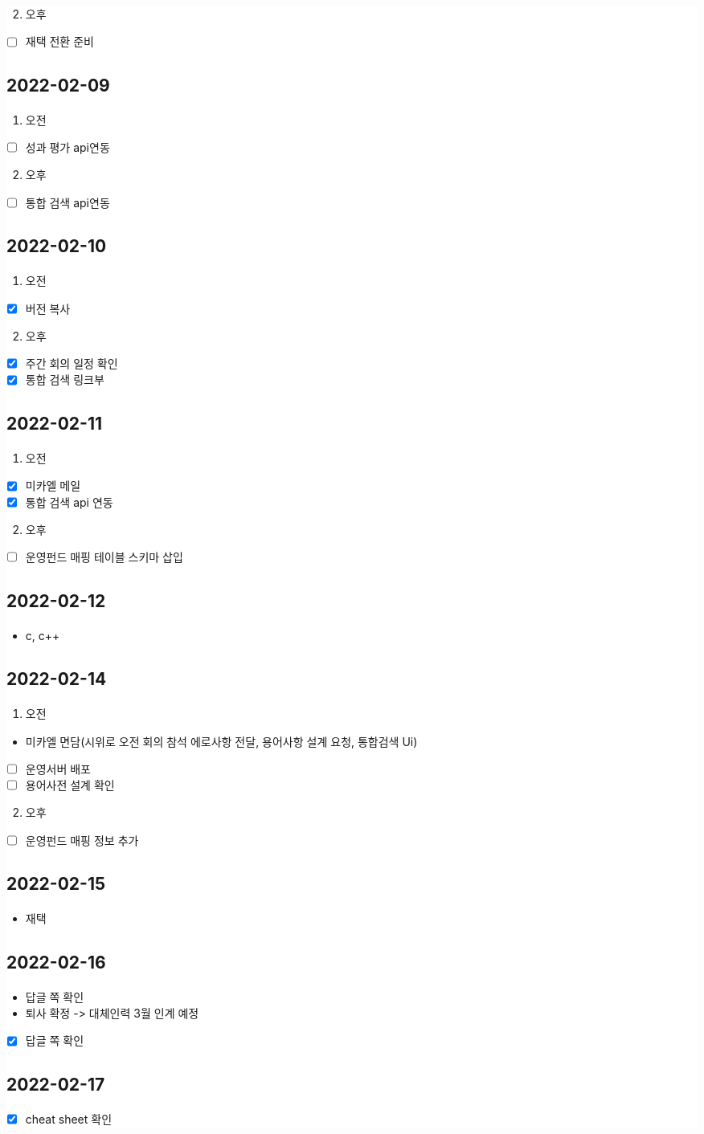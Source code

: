 2. 오후
- [ ] 재택 전환 준비

## 2022-02-09
1. 오전
- [ ] 성과 평가 api연동

2. 오후
- [ ] 통합 검색 api연동

## 2022-02-10
1. 오전
- [X] 버전 복사

2. 오후
- [X] 주간 회의 일정 확인
- [X] 통합 검색 링크부

## 2022-02-11
1. 오전
- [X] 미카엘 메일
- [X] 통합 검색 api 연동

2. 오후
- [ ] 운영펀드 매핑 테이블 스키마 삽입

## 2022-02-12
- c, c++

## 2022-02-14
1. 오전
- 미카엘 면담(시위로 오전 회의 참석 에로사항 전달, 용어사항 설계 요청, 통합검색 Ui)
- [ ] 운영서버 배포
- [ ] 용어사전 설계 확인

2. 오후
- [ ] 운영펀드 매핑 정보 추가

## 2022-02-15
- 재택

## 2022-02-16
- 답글 쪽 확인
- 퇴사 확정 -> 대체인력 3월 인계 예정
- [X] 답글 쪽 확인

## 2022-02-17
- [X] cheat sheet 확인
